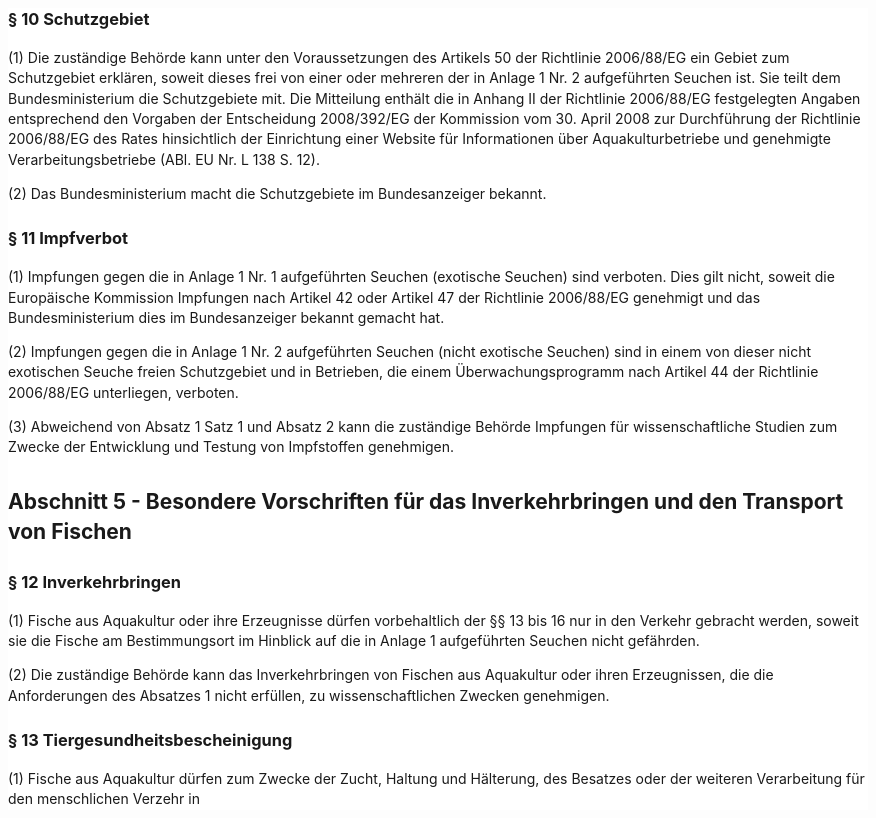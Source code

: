 
### § 10 Schutzgebiet

(1) Die zuständige Behörde kann unter den Voraussetzungen des Artikels
50 der Richtlinie 2006/88/EG ein Gebiet zum Schutzgebiet erklären,
soweit dieses frei von einer oder mehreren der in Anlage 1 Nr. 2
aufgeführten Seuchen ist. Sie teilt dem Bundesministerium die
Schutzgebiete mit. Die Mitteilung enthält die in Anhang II der
Richtlinie 2006/88/EG festgelegten Angaben entsprechend den Vorgaben
der Entscheidung 2008/392/EG der Kommission vom 30. April 2008 zur
Durchführung der Richtlinie 2006/88/EG des Rates hinsichtlich der
Einrichtung einer Website für Informationen über Aquakulturbetriebe
und genehmigte Verarbeitungsbetriebe (ABl. EU Nr. L 138 S. 12).

(2) Das Bundesministerium macht die Schutzgebiete im Bundesanzeiger
bekannt.


### § 11 Impfverbot

(1) Impfungen gegen die in Anlage 1 Nr. 1 aufgeführten Seuchen
(exotische Seuchen) sind verboten. Dies gilt nicht, soweit die
Europäische Kommission Impfungen nach Artikel 42 oder Artikel 47 der
Richtlinie 2006/88/EG genehmigt und das Bundesministerium dies im
Bundesanzeiger bekannt gemacht hat.

(2) Impfungen gegen die in Anlage 1 Nr. 2 aufgeführten Seuchen (nicht
exotische Seuchen) sind in einem von dieser nicht exotischen Seuche
freien Schutzgebiet und in Betrieben, die einem Überwachungsprogramm
nach Artikel 44 der Richtlinie 2006/88/EG unterliegen, verboten.

(3) Abweichend von Absatz 1 Satz 1 und Absatz 2 kann die zuständige
Behörde Impfungen für wissenschaftliche Studien zum Zwecke der
Entwicklung und Testung von Impfstoffen genehmigen.


## Abschnitt 5 - Besondere Vorschriften für das Inverkehrbringen und den Transport von Fischen


### § 12 Inverkehrbringen

(1) Fische aus Aquakultur oder ihre Erzeugnisse dürfen vorbehaltlich
der §§ 13 bis 16 nur in den Verkehr gebracht werden, soweit sie die
Fische am Bestimmungsort im Hinblick auf die in Anlage 1 aufgeführten
Seuchen nicht gefährden.

(2) Die zuständige Behörde kann das Inverkehrbringen von Fischen aus
Aquakultur oder ihren Erzeugnissen, die die Anforderungen des Absatzes
1 nicht erfüllen, zu wissenschaftlichen Zwecken genehmigen.


### § 13 Tiergesundheitsbescheinigung

(1) Fische aus Aquakultur dürfen zum Zwecke der Zucht, Haltung und
Hälterung, des Besatzes oder der weiteren Verarbeitung für den
menschlichen Verzehr in
